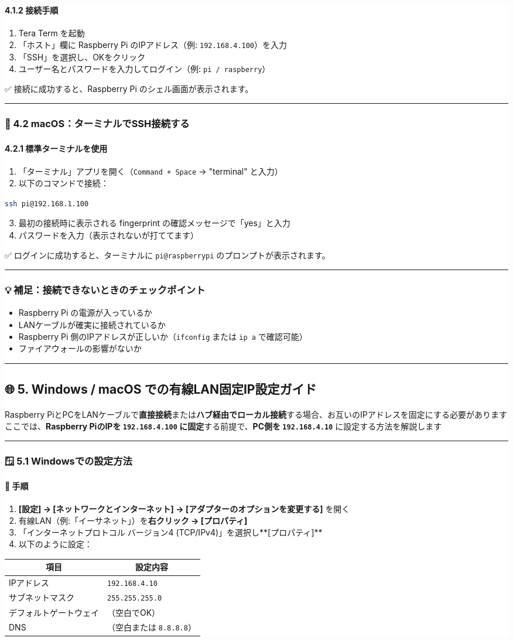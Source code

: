 #### 4.1.2 接続手順
1. Tera Term を起動
2. 「ホスト」欄に Raspberry Pi のIPアドレス（例: `192.168.4.100`）を入力
3. 「SSH」を選択し、OKをクリック
4. ユーザー名とパスワードを入力してログイン（例: `pi / raspberry`）

✅ 接続に成功すると、Raspberry Pi のシェル画面が表示されます。

---

### 🍎 4.2 macOS：ターミナルでSSH接続する

#### 4.2.1 標準ターミナルを使用
1. 「ターミナル」アプリを開く（`Command + Space` → "terminal" と入力）
2. 以下のコマンドで接続：

```bash
ssh pi@192.168.1.100
```

3. 最初の接続時に表示される fingerprint の確認メッセージで「yes」と入力
4. パスワードを入力（表示されないが打ててます）

✅ ログインに成功すると、ターミナルに `pi@raspberrypi` のプロンプトが表示されます。

---

### 💡 補足：接続できないときのチェックポイント
- Raspberry Pi の電源が入っているか
- LANケーブルが確実に接続されているか
- Raspberry Pi 側のIPアドレスが正しいか（`ifconfig` または `ip a` で確認可能）
- ファイアウォールの影響がないか

---

## 🌐 5. Windows / macOS での有線LAN固定IP設定ガイド

Raspberry PiとPCをLANケーブルで**直接接続**または**ハブ経由でローカル接続**する場合、お互いのIPアドレスを固定にする必要があります
ここでは、**Raspberry PiのIPを `192.168.4.100` に固定**する前提で、**PC側を `192.168.4.10`** に設定する方法を解説します

---

### 🪟 5.1 Windowsでの設定方法

#### 📌 手順
1. **[設定] → [ネットワークとインターネット] → [アダプターのオプションを変更する]** を開く
2. 有線LAN（例:「イーサネット」）を**右クリック → [プロパティ]**
3. 「インターネットプロトコル バージョン4 (TCP/IPv4)」を選択し**[プロパティ]**
4. 以下のように設定：

| 項目 | 設定内容 |
|------|----------|
| IPアドレス | `192.168.4.10` |
| サブネットマスク | `255.255.255.0` |
| デフォルトゲートウェイ | （空白でOK） |
| DNS | （空白または `8.8.8.8`） |
